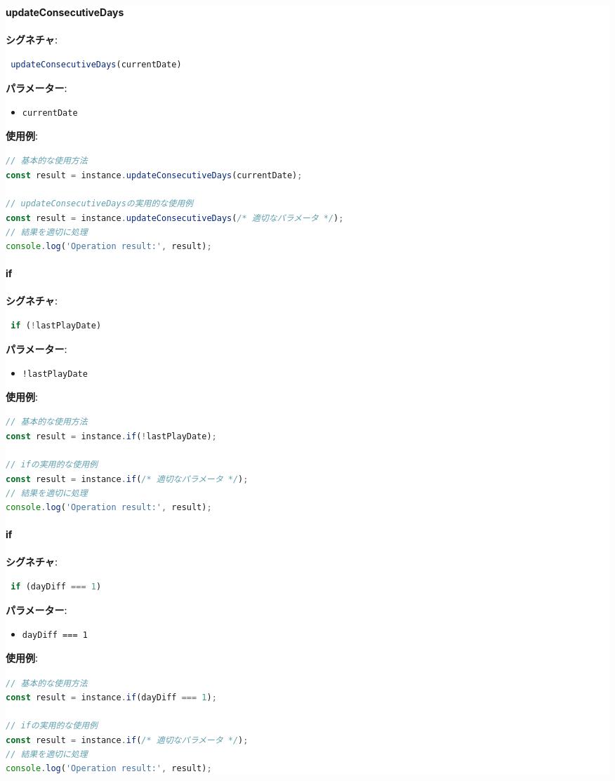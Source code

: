 #### updateConsecutiveDays

**シグネチャ**:
```javascript
 updateConsecutiveDays(currentDate)
```

**パラメーター**:
- `currentDate`

**使用例**:
```javascript
// 基本的な使用方法
const result = instance.updateConsecutiveDays(currentDate);

// updateConsecutiveDaysの実用的な使用例
const result = instance.updateConsecutiveDays(/* 適切なパラメータ */);
// 結果を適切に処理
console.log('Operation result:', result);
```

#### if

**シグネチャ**:
```javascript
 if (!lastPlayDate)
```

**パラメーター**:
- `!lastPlayDate`

**使用例**:
```javascript
// 基本的な使用方法
const result = instance.if(!lastPlayDate);

// ifの実用的な使用例
const result = instance.if(/* 適切なパラメータ */);
// 結果を適切に処理
console.log('Operation result:', result);
```

#### if

**シグネチャ**:
```javascript
 if (dayDiff === 1)
```

**パラメーター**:
- `dayDiff === 1`

**使用例**:
```javascript
// 基本的な使用方法
const result = instance.if(dayDiff === 1);

// ifの実用的な使用例
const result = instance.if(/* 適切なパラメータ */);
// 結果を適切に処理
console.log('Operation result:', result);
```
